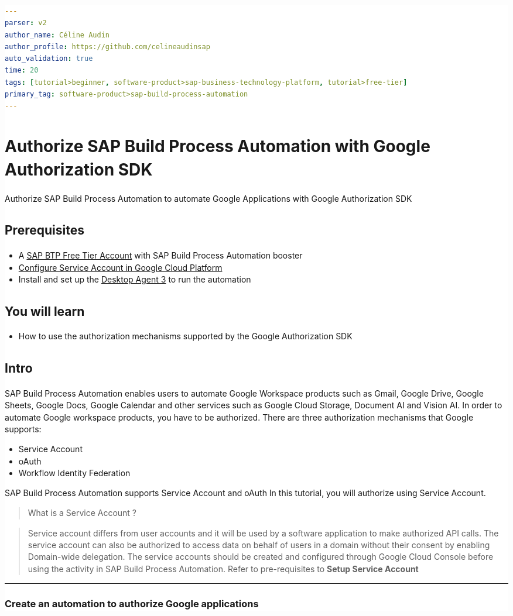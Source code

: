 ```yaml
---
parser: v2
author_name: Céline Audin
author_profile: https://github.com/celineaudinsap
auto_validation: true
time: 20
tags: [tutorial>beginner, software-product>sap-business-technology-platform, tutorial>free-tier]
primary_tag: software-product>sap-build-process-automation
---
```


# Authorize SAP Build Process Automation with Google Authorization SDK
 Authorize SAP Build Process Automation to automate Google Applications with Google Authorization SDK

## Prerequisites
 - A [SAP BTP Free Tier Account](spa-subscribe-booster) with SAP Build Process Automation booster
 - [Configure Service Account in Google Cloud Platform](https://help.sap.com/docs/IRPA/1154f48dd7ab430ea52badeb4359e4b4/40baf1a31fad4e86892795f7fe59d971.html)
 - Install and set up the [Desktop Agent 3](spa-setup-desktop-3-0-agent) to run the automation

## You will learn
 - How to use the authorization mechanisms supported by the Google Authorization SDK

## Intro
SAP Build Process Automation enables users to automate Google Workspace products such as Gmail, Google Drive, Google Sheets, Google Docs, Google Calendar and other services such as Google Cloud Storage, Document AI and Vision AI. In order to automate Google workspace products, you have to be authorized. There are three authorization mechanisms that Google supports:

- Service Account
- oAuth
- Workflow Identity Federation

SAP Build Process Automation supports Service Account and oAuth In this tutorial, you will authorize using Service Account.

> What is a Service Account ?

> Service account differs from user accounts and it will be used by a software application to make authorized API calls. The service account can also be authorized to access data on behalf of users in a domain without their consent by enabling Domain-wide delegation. The service accounts should be created and configured through Google Cloud Console before using the activity in SAP Build Process Automation. Refer to pre-requisites to **Setup Service Account**

---


### Create an automation to authorize Google applications

